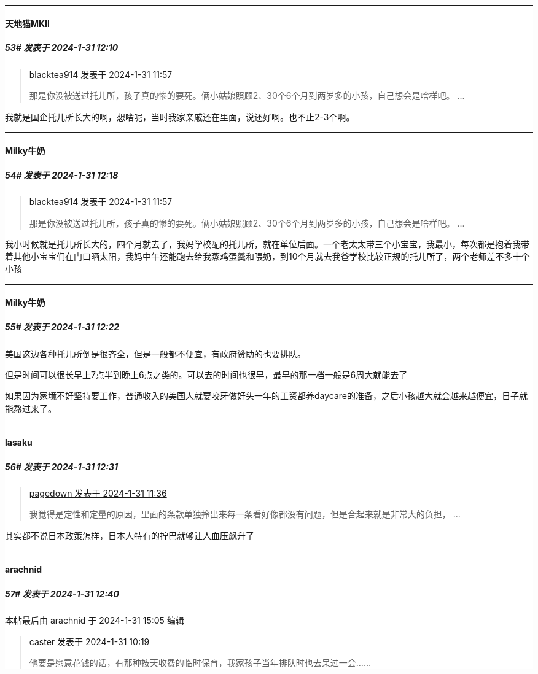 *****

####  天地猫MKII  
##### 53#       发表于 2024-1-31 12:10

<blockquote><a href="httphttps://bbs.saraba1st.com/2b/forum.php?mod=redirect&amp;goto=findpost&amp;pid=63838596&amp;ptid=2170179" target="_blank">blacktea914 发表于 2024-1-31 11:57</a>

那是你没被送过托儿所，孩子真的惨的要死。俩小姑娘照顾2、30个6个月到两岁多的小孩，自己想会是啥样吧。 ...</blockquote>
我就是国企托儿所长大的啊，想啥呢，当时我家亲戚还在里面，说还好啊。也不止2-3个啊。

*****

####  Milky牛奶  
##### 54#       发表于 2024-1-31 12:18

<blockquote><a href="httphttps://bbs.saraba1st.com/2b/forum.php?mod=redirect&amp;goto=findpost&amp;pid=63838596&amp;ptid=2170179" target="_blank">blacktea914 发表于 2024-1-31 11:57</a>

那是你没被送过托儿所，孩子真的惨的要死。俩小姑娘照顾2、30个6个月到两岁多的小孩，自己想会是啥样吧。 ...</blockquote>
我小时候就是托儿所长大的，四个月就去了，我妈学校配的托儿所，就在单位后面。一个老太太带三个小宝宝，我最小，每次都是抱着我带着其他小宝宝们在门口晒太阳，我妈中午还能跑去给我蒸鸡蛋羹和喂奶，到10个月就去我爸学校比较正规的托儿所了，两个老师差不多十个小孩

*****

####  Milky牛奶  
##### 55#       发表于 2024-1-31 12:22

美国这边各种托儿所倒是很齐全，但是一般都不便宜，有政府赞助的也要排队。

但是时间可以很长早上7点半到晚上6点之类的。可以去的时间也很早，最早的那一档一般是6周大就能去了

如果因为家境不好坚持要工作，普通收入的美国人就要咬牙做好头一年的工资都养daycare的准备，之后小孩越大就会越来越便宜，日子就能熬过来了。

*****

####  lasaku  
##### 56#       发表于 2024-1-31 12:31

<blockquote><a href="httphttps://bbs.saraba1st.com/2b/forum.php?mod=redirect&amp;goto=findpost&amp;pid=63838307&amp;ptid=2170179" target="_blank">pagedown 发表于 2024-1-31 11:36</a>

我觉得是定性和定量的原因，里面的条款单独拎出来每一条看好像都没有问题，但是合起来就是非常大的负担， ...</blockquote>
其实都不说日本政策怎样，日本人特有的拧巴就够让人血压飙升了

*****

####  arachnid  
##### 57#       发表于 2024-1-31 12:40

 本帖最后由 arachnid 于 2024-1-31 15:05 编辑 
<blockquote><a href="httphttps://bbs.saraba1st.com/2b/forum.php?mod=redirect&amp;goto=findpost&amp;pid=63837043&amp;ptid=2170179" target="_blank">caster 发表于 2024-1-31 10:19</a>

他要是愿意花钱的话，有那种按天收费的临时保育，我家孩子当年排队时也去呆过一会……
